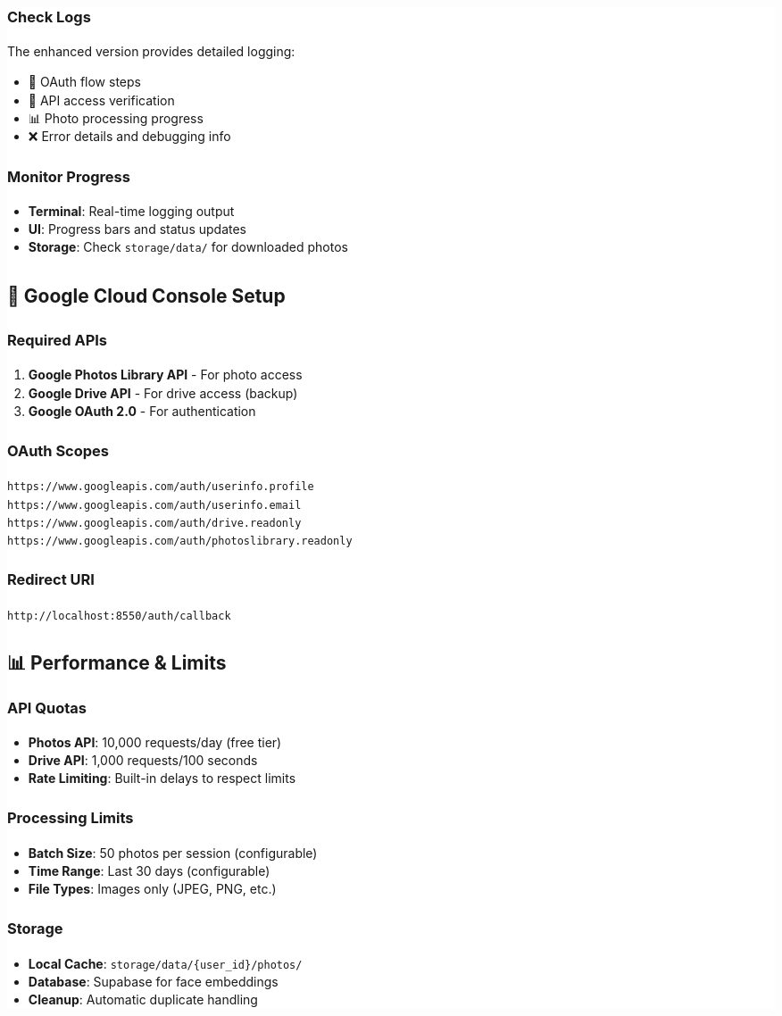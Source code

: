 ### **Check Logs**
The enhanced version provides detailed logging:
- 🔐 OAuth flow steps
- 📸 API access verification
- 📊 Photo processing progress
- ❌ Error details and debugging info

### **Monitor Progress**
- **Terminal**: Real-time logging output
- **UI**: Progress bars and status updates
- **Storage**: Check `storage/data/` for downloaded photos

## 🔑 **Google Cloud Console Setup**

### **Required APIs**
1. **Google Photos Library API** - For photo access
2. **Google Drive API** - For drive access (backup)
3. **Google OAuth 2.0** - For authentication

### **OAuth Scopes**
```
https://www.googleapis.com/auth/userinfo.profile
https://www.googleapis.com/auth/userinfo.email
https://www.googleapis.com/auth/drive.readonly
https://www.googleapis.com/auth/photoslibrary.readonly
```

### **Redirect URI**
```
http://localhost:8550/auth/callback
```

## 📊 **Performance & Limits**

### **API Quotas**
- **Photos API**: 10,000 requests/day (free tier)
- **Drive API**: 1,000 requests/100 seconds
- **Rate Limiting**: Built-in delays to respect limits

### **Processing Limits**
- **Batch Size**: 50 photos per session (configurable)
- **Time Range**: Last 30 days (configurable)
- **File Types**: Images only (JPEG, PNG, etc.)

### **Storage**
- **Local Cache**: `storage/data/{user_id}/photos/`
- **Database**: Supabase for face embeddings
- **Cleanup**: Automatic duplicate handling
